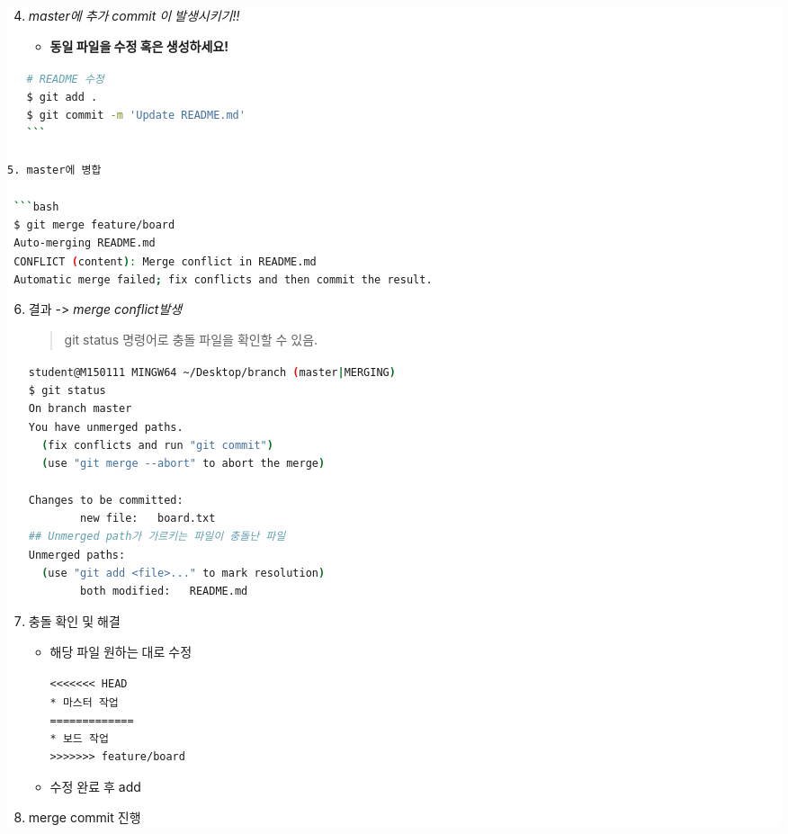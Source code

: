 
4. *master에 추가 commit 이 발생시키기!!*

   * **동일 파일을 수정 혹은 생성하세요!**
   
  ```bash
     # README 수정
     $ git add .
     $ git commit -m 'Update README.md'
     ```
   
5. master에 병합

   ```bash
   $ git merge feature/board
   Auto-merging README.md
   CONFLICT (content): Merge conflict in README.md
   Automatic merge failed; fix conflicts and then commit the result.
   ```


6. 결과 -> *merge conflict발생*

   > git status 명령어로 충돌 파일을 확인할 수 있음.
   
   ```bash
   student@M150111 MINGW64 ~/Desktop/branch (master|MERGING)
   $ git status
   On branch master
   You have unmerged paths.
     (fix conflicts and run "git commit")
     (use "git merge --abort" to abort the merge)
   
   Changes to be committed:
           new file:   board.txt
   ## Unmerged path가 가르키는 파일이 충돌난 파일
   Unmerged paths:
     (use "git add <file>..." to mark resolution)
           both modified:   README.md
   ```


7. 충돌 확인 및 해결

   - 해당 파일 원하는 대로 수정
   
     ```
     <<<<<<< HEAD
     * 마스터 작업
     =============
     * 보드 작업
     >>>>>>> feature/board
     ```
   
   - 수정 완료 후 add


8. merge commit 진행
